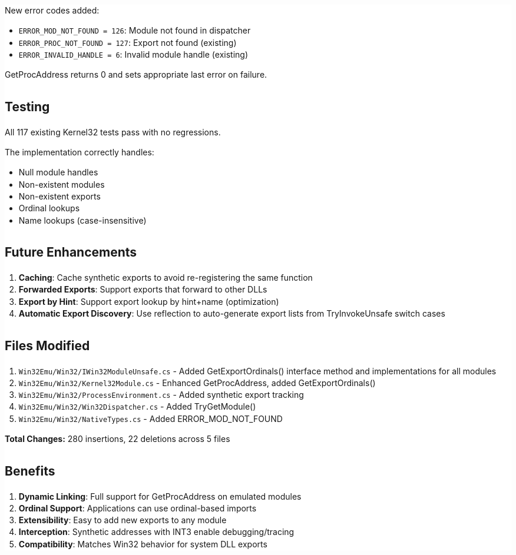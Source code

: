 New error codes added:
- `ERROR_MOD_NOT_FOUND = 126`: Module not found in dispatcher
- `ERROR_PROC_NOT_FOUND = 127`: Export not found (existing)
- `ERROR_INVALID_HANDLE = 6`: Invalid module handle (existing)

GetProcAddress returns 0 and sets appropriate last error on failure.

## Testing

All 117 existing Kernel32 tests pass with no regressions.

The implementation correctly handles:
- Null module handles
- Non-existent modules
- Non-existent exports
- Ordinal lookups
- Name lookups (case-insensitive)

## Future Enhancements

1. **Caching**: Cache synthetic exports to avoid re-registering the same function
2. **Forwarded Exports**: Support exports that forward to other DLLs
3. **Export by Hint**: Support export lookup by hint+name (optimization)
4. **Automatic Export Discovery**: Use reflection to auto-generate export lists from TryInvokeUnsafe switch cases

## Files Modified

1. `Win32Emu/Win32/IWin32ModuleUnsafe.cs` - Added GetExportOrdinals() interface method and implementations for all modules
2. `Win32Emu/Win32/Kernel32Module.cs` - Enhanced GetProcAddress, added GetExportOrdinals()
3. `Win32Emu/Win32/ProcessEnvironment.cs` - Added synthetic export tracking
4. `Win32Emu/Win32/Win32Dispatcher.cs` - Added TryGetModule()
5. `Win32Emu/Win32/NativeTypes.cs` - Added ERROR_MOD_NOT_FOUND

**Total Changes:** 280 insertions, 22 deletions across 5 files

## Benefits

1. **Dynamic Linking**: Full support for GetProcAddress on emulated modules
2. **Ordinal Support**: Applications can use ordinal-based imports
3. **Extensibility**: Easy to add new exports to any module
4. **Interception**: Synthetic addresses with INT3 enable debugging/tracing
5. **Compatibility**: Matches Win32 behavior for system DLL exports
